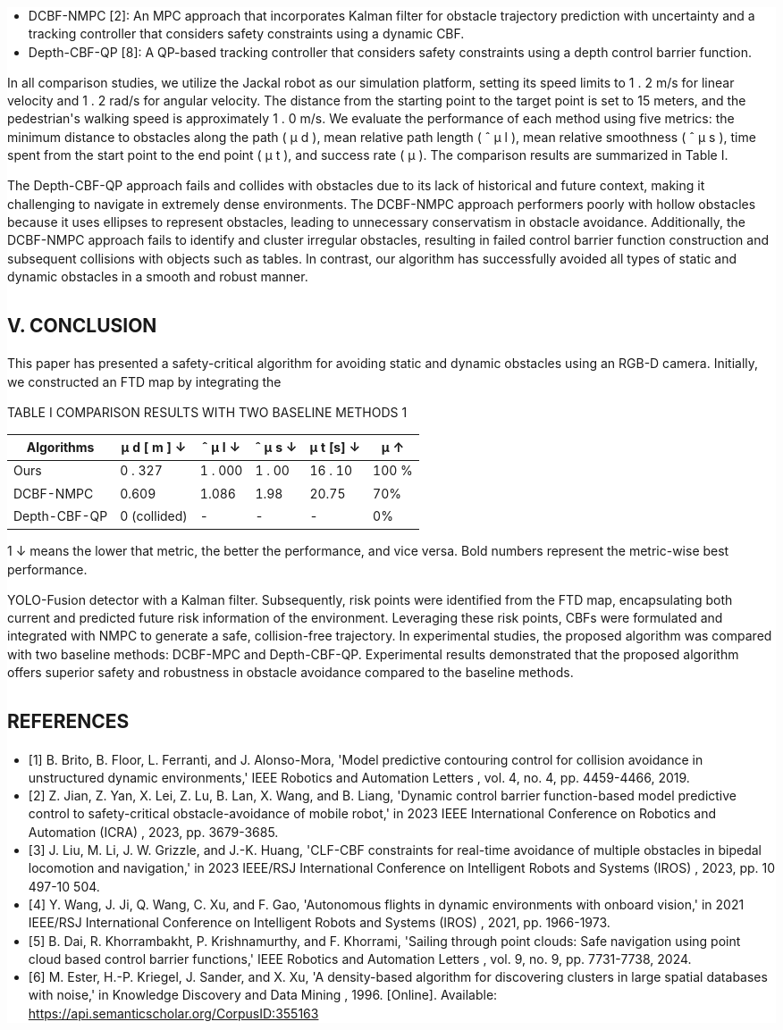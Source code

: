 - DCBF-NMPC [2]: An MPC approach that incorporates Kalman filter for obstacle trajectory prediction with uncertainty and a tracking controller that considers safety constraints using a dynamic CBF.
- Depth-CBF-QP [8]: A QP-based tracking controller that considers safety constraints using a depth control barrier function.

In all comparison studies, we utilize the Jackal robot as our simulation platform, setting its speed limits to 1 . 2 m/s for linear velocity and 1 . 2 rad/s for angular velocity. The distance from the starting point to the target point is set to 15 meters, and the pedestrian's walking speed is approximately 1 . 0 m/s. We evaluate the performance of each method using five metrics: the minimum distance to obstacles along the path ( µ d ), mean relative path length ( ˆ µ l ), mean relative smoothness ( ˆ µ s ), time spent from the start point to the end point ( µ t ), and success rate ( µ ). The comparison results are summarized in Table I.

The Depth-CBF-QP approach fails and collides with obstacles due to its lack of historical and future context, making it challenging to navigate in extremely dense environments. The DCBF-NMPC approach performers poorly with hollow obstacles because it uses ellipses to represent obstacles, leading to unnecessary conservatism in obstacle avoidance. Additionally, the DCBF-NMPC approach fails to identify and cluster irregular obstacles, resulting in failed control barrier function construction and subsequent collisions with objects such as tables. In contrast, our algorithm has successfully avoided all types of static and dynamic obstacles in a smooth and robust manner.

## V. CONCLUSION

This paper has presented a safety-critical algorithm for avoiding static and dynamic obstacles using an RGB-D camera. Initially, we constructed an FTD map by integrating the

TABLE I COMPARISON RESULTS WITH TWO BASELINE METHODS 1

| Algorithms   | µ d [ m ] ↓   | ˆ µ l ↓   | ˆ µ s ↓   | µ t [s] ↓   | µ ↑   |
|--------------|---------------|-----------|-----------|-------------|-------|
| Ours         | 0 . 327       | 1 . 000   | 1 . 00    | 16 . 10     | 100 % |
| DCBF-NMPC    | 0.609         | 1.086     | 1.98      | 20.75       | 70%   |
| Depth-CBF-QP | 0 (collided)  | -         | -         | -           | 0%    |

1 ↓ means the lower that metric, the better the performance, and vice versa. Bold numbers represent the metric-wise best performance.

YOLO-Fusion detector with a Kalman filter. Subsequently, risk points were identified from the FTD map, encapsulating both current and predicted future risk information of the environment. Leveraging these risk points, CBFs were formulated and integrated with NMPC to generate a safe, collision-free trajectory. In experimental studies, the proposed algorithm was compared with two baseline methods: DCBF-MPC and Depth-CBF-QP. Experimental results demonstrated that the proposed algorithm offers superior safety and robustness in obstacle avoidance compared to the baseline methods.

## REFERENCES

- [1] B. Brito, B. Floor, L. Ferranti, and J. Alonso-Mora, 'Model predictive contouring control for collision avoidance in unstructured dynamic environments,' IEEE Robotics and Automation Letters , vol. 4, no. 4, pp. 4459-4466, 2019.
- [2] Z. Jian, Z. Yan, X. Lei, Z. Lu, B. Lan, X. Wang, and B. Liang, 'Dynamic control barrier function-based model predictive control to safety-critical obstacle-avoidance of mobile robot,' in 2023 IEEE International Conference on Robotics and Automation (ICRA) , 2023, pp. 3679-3685.
- [3] J. Liu, M. Li, J. W. Grizzle, and J.-K. Huang, 'CLF-CBF constraints for real-time avoidance of multiple obstacles in bipedal locomotion and navigation,' in 2023 IEEE/RSJ International Conference on Intelligent Robots and Systems (IROS) , 2023, pp. 10 497-10 504.
- [4] Y. Wang, J. Ji, Q. Wang, C. Xu, and F. Gao, 'Autonomous flights in dynamic environments with onboard vision,' in 2021 IEEE/RSJ International Conference on Intelligent Robots and Systems (IROS) , 2021, pp. 1966-1973.
- [5] B. Dai, R. Khorrambakht, P. Krishnamurthy, and F. Khorrami, 'Sailing through point clouds: Safe navigation using point cloud based control barrier functions,' IEEE Robotics and Automation Letters , vol. 9, no. 9, pp. 7731-7738, 2024.
- [6] M. Ester, H.-P. Kriegel, J. Sander, and X. Xu, 'A density-based algorithm for discovering clusters in large spatial databases with noise,' in Knowledge Discovery and Data Mining , 1996. [Online]. Available: https://api.semanticscholar.org/CorpusID:355163